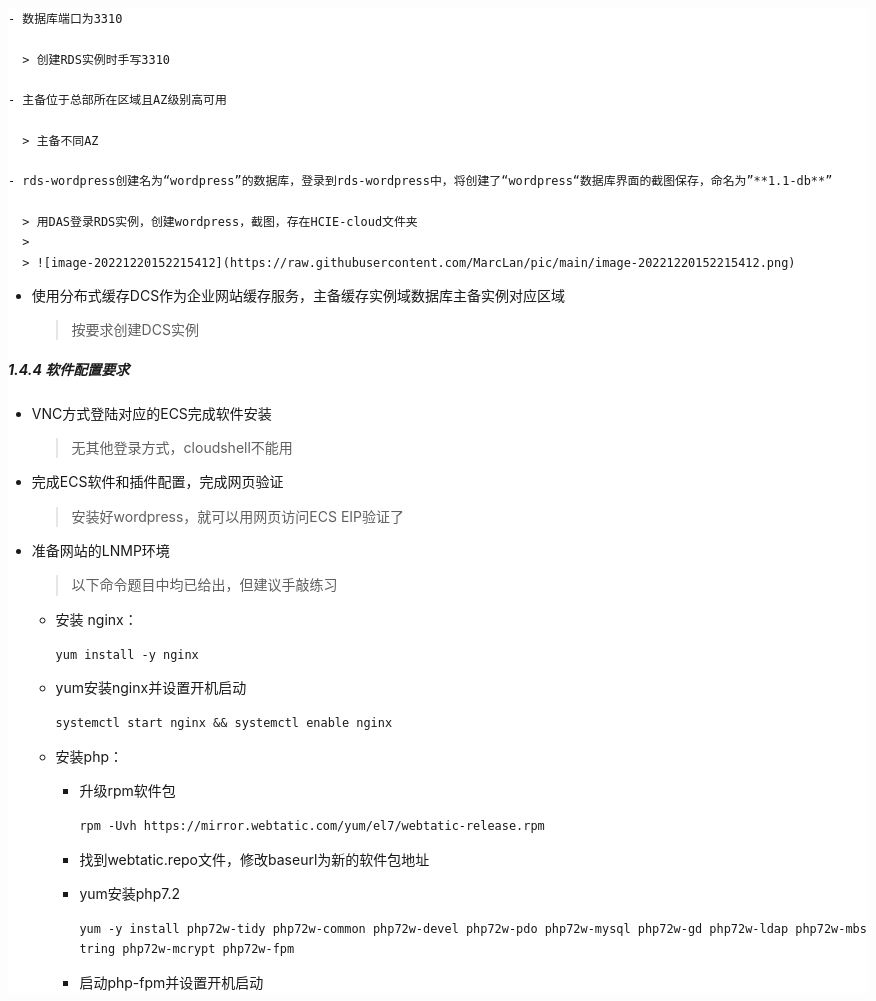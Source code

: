     - 数据库端口为3310
    
      > 创建RDS实例时手写3310
    
    - 主备位于总部所在区域且AZ级别高可用
    
      > 主备不同AZ
    
    - rds-wordpress创建名为“wordpress”的数据库，登录到rds-wordpress中，将创建了“wordpress“数据库界面的截图保存，命名为”**1.1-db**”
    
      > 用DAS登录RDS实例，创建wordpress，截图，存在HCIE-cloud文件夹
      >
      > ![image-20221220152215412](https://raw.githubusercontent.com/MarcLan/pic/main/image-20221220152215412.png)
    
- 使用分布式缓存DCS作为企业网站缓存服务，主备缓存实例域数据库主备实例对应区域

    > 按要求创建DCS实例
##### 1.4.4 软件配置要求
- VNC方式登陆对应的ECS完成软件安装

    > 无其他登录方式，cloudshell不能用

- 完成ECS软件和插件配置，完成网页验证

    > 安装好wordpress，就可以用网页访问ECS EIP验证了

- 准备网站的LNMP环境 

  > 以下命令题目中均已给出，但建议手敲练习

  - 安装 nginx：

    ```
    yum install -y nginx
    ```

  - yum安装nginx并设置开机启动

    ```
    systemctl start nginx && systemctl enable nginx
    ```

  - 安装php：

      - 升级rpm软件包

        ```
        rpm -Uvh https://mirror.webtatic.com/yum/el7/webtatic-release.rpm
        ```

      - 找到webtatic.repo文件，修改baseurl为新的软件包地址

      - yum安装php7.2

        ```
        yum -y install php72w-tidy php72w-common php72w-devel php72w-pdo php72w-mysql php72w-gd php72w-ldap php72w-mbstring php72w-mcrypt php72w-fpm
        ```

      - 启动php-fpm并设置开机启动
